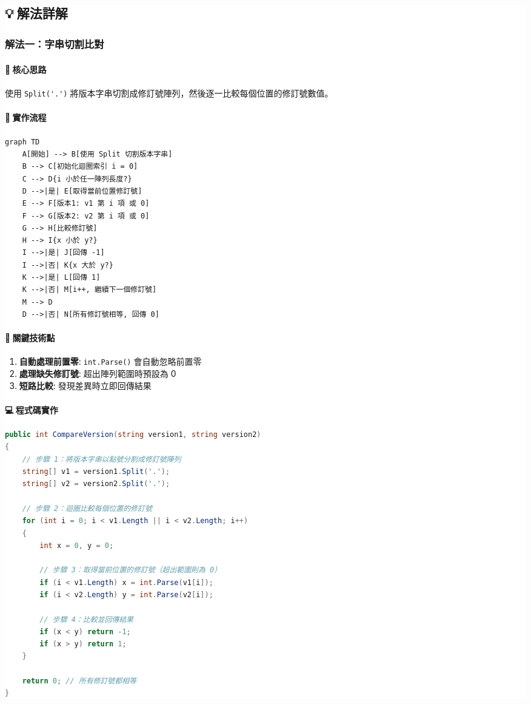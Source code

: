 ## 💡 解法詳解

### 解法一：字串切割比對

#### 🎯 核心思路
使用 `Split('.')` 將版本字串切割成修訂號陣列，然後逐一比較每個位置的修訂號數值。

#### 📝 實作流程
```mermaid
graph TD
    A[開始] --> B[使用 Split 切割版本字串]
    B --> C[初始化迴圈索引 i = 0]
    C --> D{i 小於任一陣列長度?}
    D -->|是| E[取得當前位置修訂號]
    E --> F[版本1: v1 第 i 項 或 0]
    F --> G[版本2: v2 第 i 項 或 0]
    G --> H[比較修訂號]
    H --> I{x 小於 y?}
    I -->|是| J[回傳 -1]
    I -->|否| K{x 大於 y?}
    K -->|是| L[回傳 1]
    K -->|否| M[i++, 繼續下一個修訂號]
    M --> D
    D -->|否| N[所有修訂號相等, 回傳 0]
```

#### 🔧 關鍵技術點
1. **自動處理前置零**: `int.Parse()` 會自動忽略前置零
2. **處理缺失修訂號**: 超出陣列範圍時預設為 0
3. **短路比較**: 發現差異時立即回傳結果

#### 💻 程式碼實作
```csharp
public int CompareVersion(string version1, string version2)
{
    // 步驟 1：將版本字串以點號分割成修訂號陣列
    string[] v1 = version1.Split('.');
    string[] v2 = version2.Split('.');
    
    // 步驟 2：迴圈比較每個位置的修訂號
    for (int i = 0; i < v1.Length || i < v2.Length; i++)
    {
        int x = 0, y = 0;
        
        // 步驟 3：取得當前位置的修訂號（超出範圍則為 0）
        if (i < v1.Length) x = int.Parse(v1[i]);
        if (i < v2.Length) y = int.Parse(v2[i]);
        
        // 步驟 4：比較並回傳結果
        if (x < y) return -1;
        if (x > y) return 1;
    }
    
    return 0; // 所有修訂號都相等
}
```
